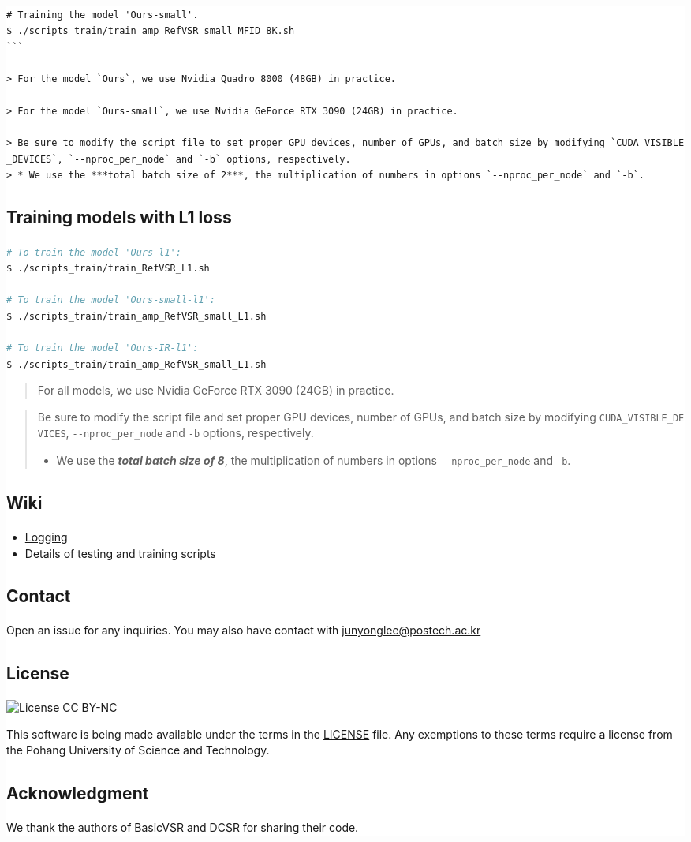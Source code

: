     # Training the model 'Ours-small'.
    $ ./scripts_train/train_amp_RefVSR_small_MFID_8K.sh
    ```

    > For the model `Ours`, we use Nvidia Quadro 8000 (48GB) in practice.

    > For the model `Ours-small`, we use Nvidia GeForce RTX 3090 (24GB) in practice.

    > Be sure to modify the script file to set proper GPU devices, number of GPUs, and batch size by modifying `CUDA_VISIBLE_DEVICES`, `--nproc_per_node` and `-b` options, respectively.
    > * We use the ***total batch size of 2***, the multiplication of numbers in options `--nproc_per_node` and `-b`.

## Training models with L1 loss
```bash
# To train the model 'Ours-l1':
$ ./scripts_train/train_RefVSR_L1.sh

# To train the model 'Ours-small-l1':
$ ./scripts_train/train_amp_RefVSR_small_L1.sh

# To train the model 'Ours-IR-l1':
$ ./scripts_train/train_amp_RefVSR_small_L1.sh
```
> For all models, we use Nvidia GeForce RTX 3090 (24GB) in practice.

> Be sure to modify the script file and set proper GPU devices, number of GPUs, and batch size by modifying `CUDA_VISIBLE_DEVICES`, `--nproc_per_node` and `-b` options, respectively.
> * We use the ***total batch size of 8***, the multiplication of numbers in options `--nproc_per_node` and `-b`.


## Wiki
* [Logging](https://github.com/codeslake/RefVSR/wiki/Log-Details)
* [Details of testing and training scripts](https://github.com/codeslake/RefVSR/wiki/Details-of-Testing-&-Training-scripts)

## Contact
Open an issue for any inquiries.
You may also have contact with [junyonglee@postech.ac.kr](mailto:junyonglee@postech.ac.kr)

## License
![License CC BY-NC](https://img.shields.io/badge/license-GNU_AGPv3-blue.svg?style=plastic)

This software is being made available under the terms in the [LICENSE](LICENSE) file.
Any exemptions to these terms require a license from the Pohang University of Science and Technology.

## Acknowledgment
We thank the authors of [BasicVSR](https://github.com/ckkelvinchan/BasicVSR-IconVSR) and [DCSR](https://github.com/Tengfei-Wang/DCSR) for sharing their code.
